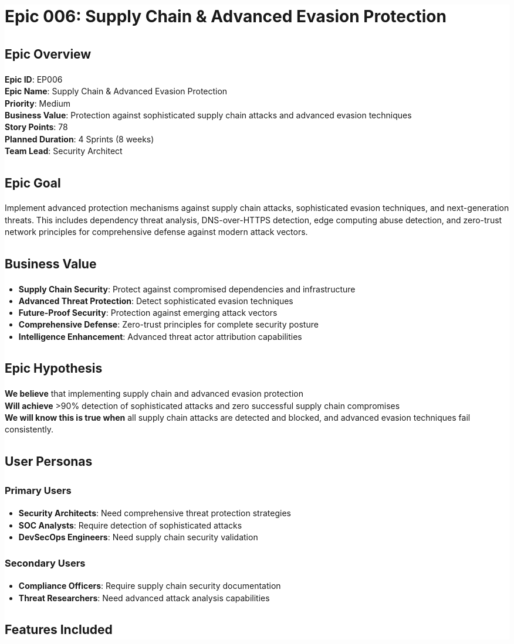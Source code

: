 # Epic 006: Supply Chain & Advanced Evasion Protection

## Epic Overview

**Epic ID**: EP006  
**Epic Name**: Supply Chain & Advanced Evasion Protection  
**Priority**: Medium  
**Business Value**: Protection against sophisticated supply chain attacks and advanced evasion techniques  
**Story Points**: 78  
**Planned Duration**: 4 Sprints (8 weeks)  
**Team Lead**: Security Architect  

## Epic Goal

Implement advanced protection mechanisms against supply chain attacks, sophisticated evasion techniques, and next-generation threats. This includes dependency threat analysis, DNS-over-HTTPS detection, edge computing abuse detection, and zero-trust network principles for comprehensive defense against modern attack vectors.

## Business Value

- **Supply Chain Security**: Protect against compromised dependencies and infrastructure
- **Advanced Threat Protection**: Detect sophisticated evasion techniques
- **Future-Proof Security**: Protection against emerging attack vectors
- **Comprehensive Defense**: Zero-trust principles for complete security posture
- **Intelligence Enhancement**: Advanced threat actor attribution capabilities

## Epic Hypothesis

**We believe** that implementing supply chain and advanced evasion protection  
**Will achieve** >90% detection of sophisticated attacks and zero successful supply chain compromises  
**We will know this is true when** all supply chain attacks are detected and blocked, and advanced evasion techniques fail consistently.

## User Personas

### Primary Users
- **Security Architects**: Need comprehensive threat protection strategies
- **SOC Analysts**: Require detection of sophisticated attacks
- **DevSecOps Engineers**: Need supply chain security validation

### Secondary Users
- **Compliance Officers**: Require supply chain security documentation
- **Threat Researchers**: Need advanced attack analysis capabilities

## Features Included
